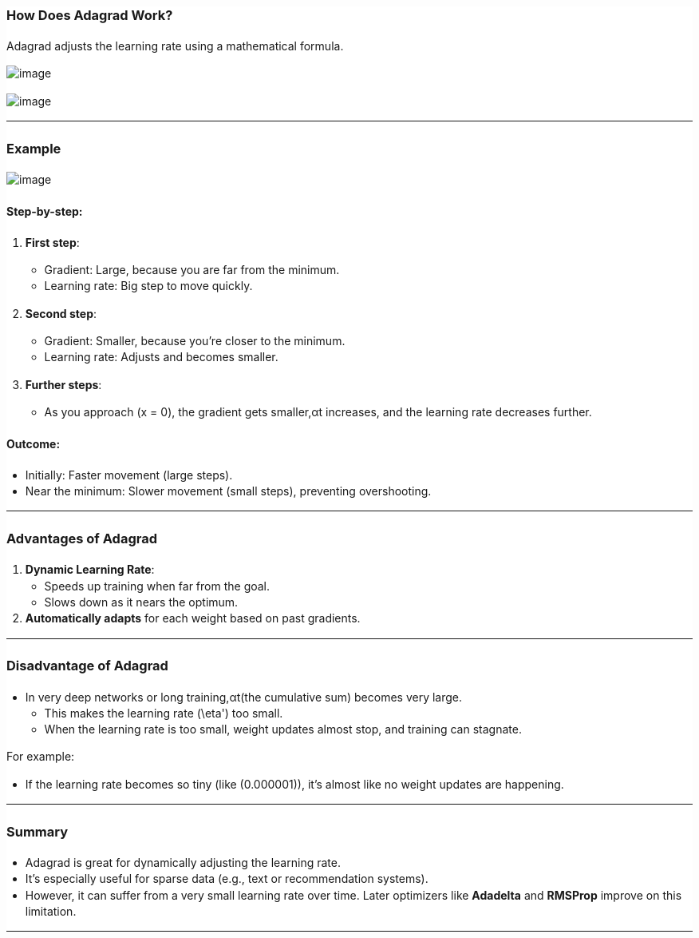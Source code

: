 ### **How Does Adagrad Work?**
Adagrad adjusts the learning rate using a mathematical formula.

![image](https://github.com/user-attachments/assets/4eb09a45-346f-40b3-bf95-17b35f3b39f3)


![image](https://github.com/user-attachments/assets/e8c1714e-89ef-4cbf-9977-507abb3d29ff)

---

### **Example**
![image](https://github.com/user-attachments/assets/cff26947-cea6-4a7b-9d79-7a94ad669aa5)

#### Step-by-step:
1. **First step**:
   - Gradient: Large, because you are far from the minimum.
   - Learning rate: Big step to move quickly.

2. **Second step**:
   - Gradient: Smaller, because you’re closer to the minimum.
   - Learning rate: Adjusts and becomes smaller.

3. **Further steps**:
   - As you approach (x = 0), the gradient gets smaller,αt increases, and the learning rate decreases further.

#### Outcome:
- Initially: Faster movement (large steps).
- Near the minimum: Slower movement (small steps), preventing overshooting.

---

### **Advantages of Adagrad**
1. **Dynamic Learning Rate**:
   - Speeds up training when far from the goal.
   - Slows down as it nears the optimum.
2. **Automatically adapts** for each weight based on past gradients.

---

### **Disadvantage of Adagrad**
- In very deep networks or long training,αt(the cumulative sum) becomes very large.
  - This makes the learning rate \(\eta'\) too small.
  - When the learning rate is too small, weight updates almost stop, and training can stagnate.

For example:
- If the learning rate becomes so tiny (like \(0.000001\)), it’s almost like no weight updates are happening.

---

### **Summary**
- Adagrad is great for dynamically adjusting the learning rate.
- It’s especially useful for sparse data (e.g., text or recommendation systems).
- However, it can suffer from a very small learning rate over time. Later optimizers like **Adadelta** and **RMSProp** improve on this limitation.

---
